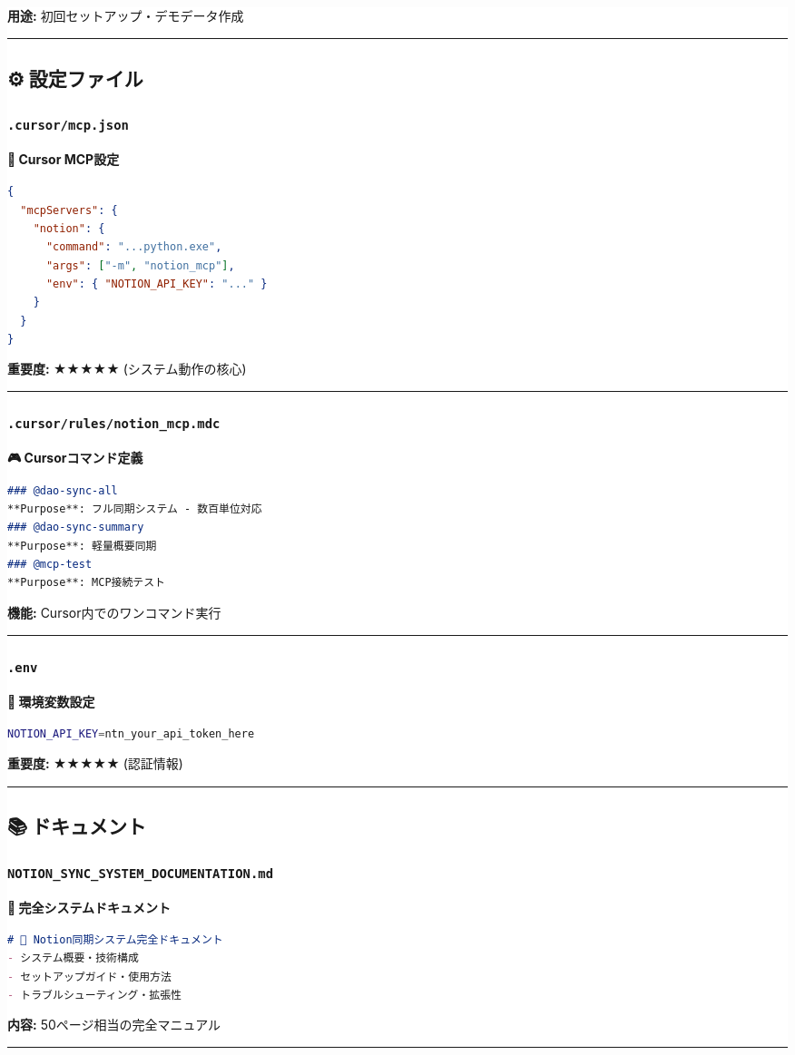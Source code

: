 **用途:** 初回セットアップ・デモデータ作成

---

## ⚙️ 設定ファイル

### `.cursor/mcp.json`
**🔧 Cursor MCP設定**
```json
{
  "mcpServers": {
    "notion": {
      "command": "...python.exe",
      "args": ["-m", "notion_mcp"],
      "env": { "NOTION_API_KEY": "..." }
    }
  }
}
```
**重要度:** ★★★★★ (システム動作の核心)

---

### `.cursor/rules/notion_mcp.mdc`
**🎮 Cursorコマンド定義**
```markdown
### @dao-sync-all
**Purpose**: フル同期システム - 数百単位対応
### @dao-sync-summary  
**Purpose**: 軽量概要同期
### @mcp-test
**Purpose**: MCP接続テスト
```
**機能:** Cursor内でのワンコマンド実行

---

### `.env`
**🔐 環境変数設定**
```bash
NOTION_API_KEY=ntn_your_api_token_here
```
**重要度:** ★★★★★ (認証情報)

---

## 📚 ドキュメント

### `NOTION_SYNC_SYSTEM_DOCUMENTATION.md`
**📖 完全システムドキュメント**
```markdown
# 🚀 Notion同期システム完全ドキュメント
- システム概要・技術構成
- セットアップガイド・使用方法
- トラブルシューティング・拡張性
```
**内容:** 50ページ相当の完全マニュアル

---